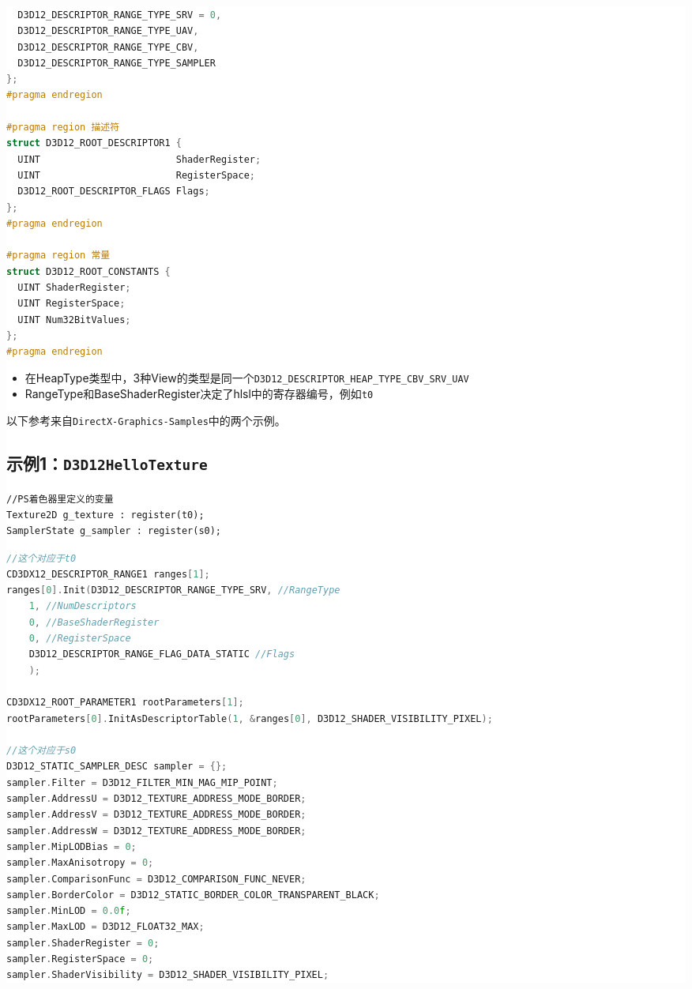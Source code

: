 ```c++
  D3D12_DESCRIPTOR_RANGE_TYPE_SRV = 0,
  D3D12_DESCRIPTOR_RANGE_TYPE_UAV,
  D3D12_DESCRIPTOR_RANGE_TYPE_CBV,
  D3D12_DESCRIPTOR_RANGE_TYPE_SAMPLER
};
#pragma endregion

#pragma region 描述符
struct D3D12_ROOT_DESCRIPTOR1 {
  UINT                        ShaderRegister;
  UINT                        RegisterSpace;
  D3D12_ROOT_DESCRIPTOR_FLAGS Flags;
};
#pragma endregion

#pragma region 常量
struct D3D12_ROOT_CONSTANTS {
  UINT ShaderRegister;
  UINT RegisterSpace;
  UINT Num32BitValues;
};
#pragma endregion
```

* 在HeapType类型中，3种View的类型是同一个`D3D12_DESCRIPTOR_HEAP_TYPE_CBV_SRV_UAV`
* RangeType和BaseShaderRegister决定了hlsl中的寄存器编号，例如`t0`

以下参考来自`DirectX-Graphics-Samples`中的两个示例。

## 示例1：`D3D12HelloTexture`
```hlsl
//PS着色器里定义的变量
Texture2D g_texture : register(t0);
SamplerState g_sampler : register(s0);
```

```c++
//这个对应于t0
CD3DX12_DESCRIPTOR_RANGE1 ranges[1];
ranges[0].Init(D3D12_DESCRIPTOR_RANGE_TYPE_SRV, //RangeType
    1, //NumDescriptors
    0, //BaseShaderRegister
    0, //RegisterSpace
    D3D12_DESCRIPTOR_RANGE_FLAG_DATA_STATIC //Flags
    );

CD3DX12_ROOT_PARAMETER1 rootParameters[1];
rootParameters[0].InitAsDescriptorTable(1, &ranges[0], D3D12_SHADER_VISIBILITY_PIXEL);

//这个对应于s0
D3D12_STATIC_SAMPLER_DESC sampler = {};
sampler.Filter = D3D12_FILTER_MIN_MAG_MIP_POINT;
sampler.AddressU = D3D12_TEXTURE_ADDRESS_MODE_BORDER;
sampler.AddressV = D3D12_TEXTURE_ADDRESS_MODE_BORDER;
sampler.AddressW = D3D12_TEXTURE_ADDRESS_MODE_BORDER;
sampler.MipLODBias = 0;
sampler.MaxAnisotropy = 0;
sampler.ComparisonFunc = D3D12_COMPARISON_FUNC_NEVER;
sampler.BorderColor = D3D12_STATIC_BORDER_COLOR_TRANSPARENT_BLACK;
sampler.MinLOD = 0.0f;
sampler.MaxLOD = D3D12_FLOAT32_MAX;
sampler.ShaderRegister = 0;
sampler.RegisterSpace = 0;
sampler.ShaderVisibility = D3D12_SHADER_VISIBILITY_PIXEL;
```